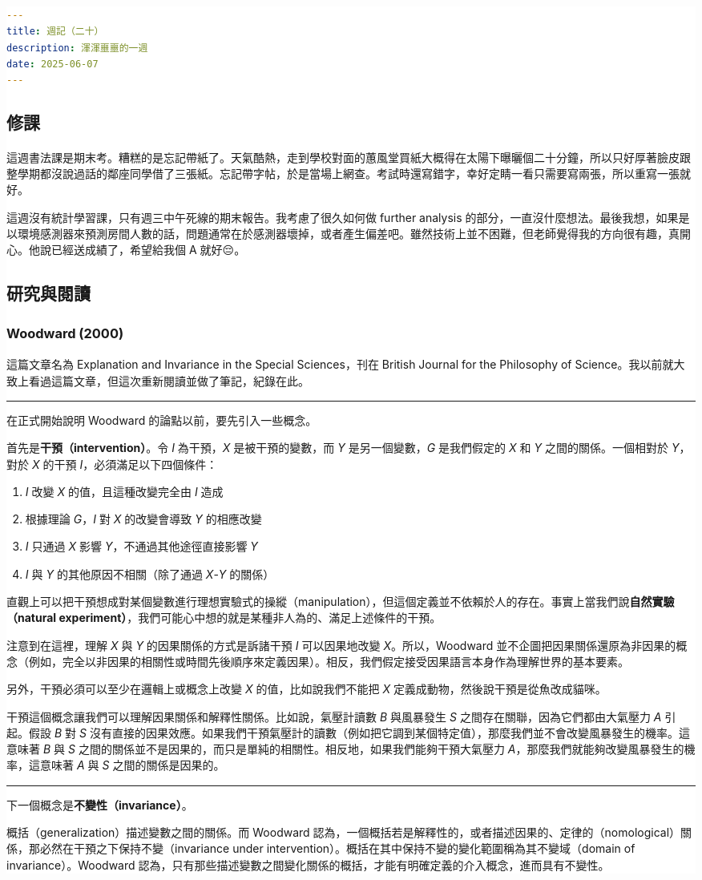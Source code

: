 ```yaml
---
title: 週記（二十）
description: 渾渾噩噩的一週
date: 2025-06-07
---
```


## 修課

這週書法課是期末考。糟糕的是忘記帶紙了。天氣酷熱，走到學校對面的蕙風堂買紙大概得在太陽下曝曬個二十分鐘，所以只好厚著臉皮跟整學期都沒說過話的鄰座同學借了三張紙。忘記帶字帖，於是當場上網查。考試時還寫錯字，幸好定睛一看只需要寫兩張，所以重寫一張就好。

這週沒有統計學習課，只有週三中午死線的期末報告。我考慮了很久如何做 further analysis 的部分，一直沒什麼想法。最後我想，如果是以環境感測器來預測房間人數的話，問題通常在於感測器壞掉，或者產生偏差吧。雖然技術上並不困難，但老師覺得我的方向很有趣，真開心。他說已經送成績了，希望給我個 A 就好😔。

## 研究與閱讀

### Woodward (2000)

這篇文章名為 Explanation and Invariance in the Special Sciences，刊在 British Journal for the Philosophy of Science。我以前就大致上看過這篇文章，但這次重新閱讀並做了筆記，紀錄在此。

---

在正式開始說明 Woodward 的論點以前，要先引入一些概念。

首先是**干預（intervention）**。令 $I$ 為干預，$X$ 是被干預的變數，而 $Y$ 是另一個變數，$G$ 是我們假定的 $X$ 和 $Y$ 之間的關係。一個相對於 $Y$，對於 $X$ 的干預 $I$，必須滿足以下四個條件：

1. $I$ 改變 $X$ 的值，且這種改變完全由 $I$ 造成

2. 根據理論 $G$，$I$ 對 $X$ 的改變會導致 $Y$ 的相應改變

3. $I$ 只通過 $X$ 影響 $Y$，不通過其他途徑直接影響 $Y$

4. $I$ 與 $Y$ 的其他原因不相關（除了通過 $X$-$Y$ 的關係）

直觀上可以把干預想成對某個變數進行理想實驗式的操縱（manipulation），但這個定義並不依賴於人的存在。事實上當我們說**自然實驗（natural experiment）**，我們可能心中想的就是某種非人為的、滿足上述條件的干預。

注意到在這裡，理解 $X$ 與 $Y$ 的因果關係的方式是訴諸干預 $I$ 可以因果地改變 $X$。所以，Woodward 並不企圖把因果關係還原為非因果的概念（例如，完全以非因果的相關性或時間先後順序來定義因果）。相反，我們假定接受因果語言本身作為理解世界的基本要素。

另外，干預必須可以至少在邏輯上或概念上改變 $X$ 的值，比如說我們不能把 $X$ 定義成動物，然後說干預是從魚改成貓咪。

干預這個概念讓我們可以理解因果關係和解釋性關係。比如說，氣壓計讀數 $B$ 與風暴發生 $S$ 之間存在關聯，因為它們都由大氣壓力 $A$ 引起。假設 $B$ 對 $S$ 沒有直接的因果效應。如果我們干預氣壓計的讀數（例如把它調到某個特定值），那麼我們並不會改變風暴發生的機率。這意味著 $B$ 與 $S$ 之間的關係並不是因果的，而只是單純的相關性。相反地，如果我們能夠干預大氣壓力 $A$，那麼我們就能夠改變風暴發生的機率，這意味著 $A$ 與 $S$ 之間的關係是因果的。

---

下一個概念是**不變性（invariance）**。

概括（generalization）描述變數之間的關係。而 Woodward 認為，一個概括若是解釋性的，或者描述因果的、定律的（nomological）關係，那必然在干預之下保持不變（invariance under intervention）。概括在其中保持不變的變化範圍稱為其不變域（domain of invariance）。Woodward 認為，只有那些描述變數之間變化關係的概括，才能有明確定義的介入概念，進而具有不變性。
